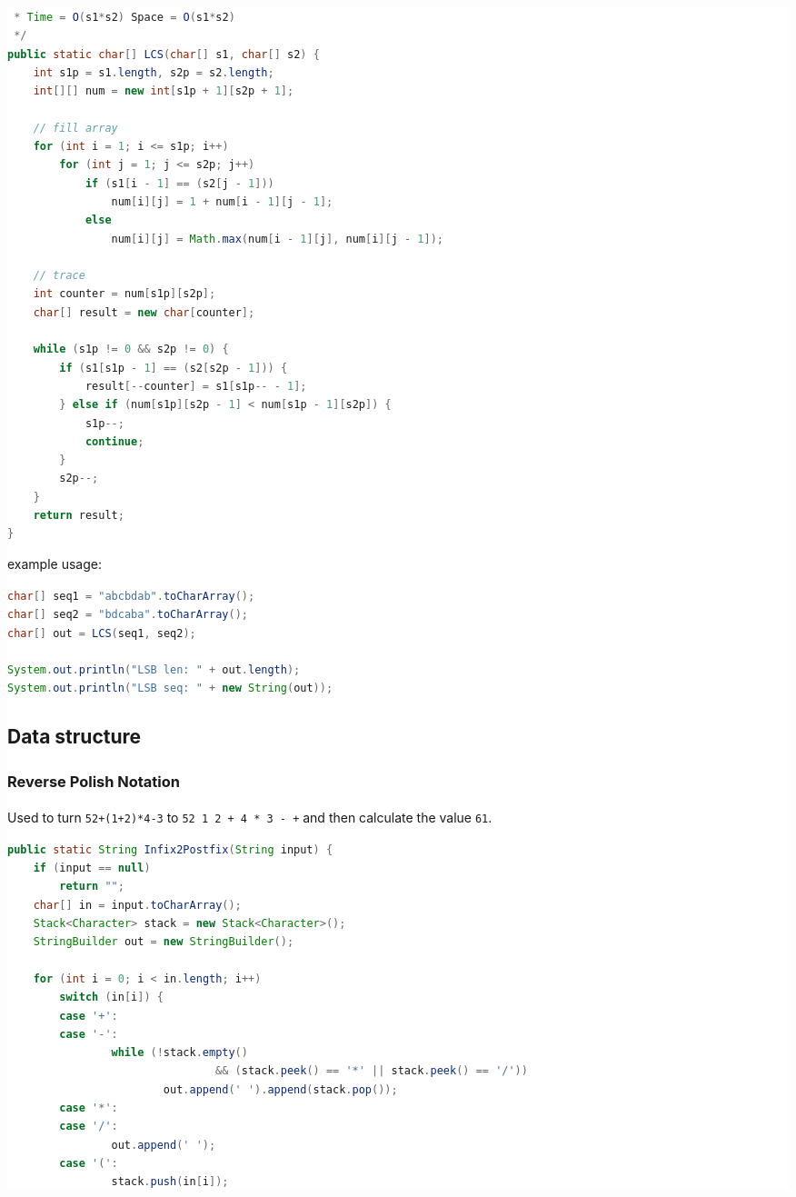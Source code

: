 ```java
 * Time = O(s1*s2) Space = O(s1*s2)
 */
public static char[] LCS(char[] s1, char[] s2) {
	int s1p = s1.length, s2p = s2.length;
	int[][] num = new int[s1p + 1][s2p + 1];

	// fill array
	for (int i = 1; i <= s1p; i++)
		for (int j = 1; j <= s2p; j++)
			if (s1[i - 1] == (s2[j - 1]))
				num[i][j] = 1 + num[i - 1][j - 1];
			else
				num[i][j] = Math.max(num[i - 1][j], num[i][j - 1]);

	// trace
	int counter = num[s1p][s2p];
	char[] result = new char[counter];

	while (s1p != 0 && s2p != 0) {
		if (s1[s1p - 1] == (s2[s2p - 1])) {
			result[--counter] = s1[s1p-- - 1];
		} else if (num[s1p][s2p - 1] < num[s1p - 1][s2p]) {
			s1p--;
			continue;
		}
		s2p--;
	}
	return result;
}
```
example usage:
```java
char[] seq1 = "abcbdab".toCharArray();
char[] seq2 = "bdcaba".toCharArray();
char[] out = LCS(seq1, seq2);

System.out.println("LSB len: " + out.length);
System.out.println("LSB seq: " + new String(out));
```
## Data structure
### Reverse Polish Notation
Used to turn ```52+(1+2)*4-3``` to ```52 1 2 + 4 * 3 - +``` and then calculate the value ```61```.
```java
public static String Infix2Postfix(String input) {
    if (input == null)
        return "";
    char[] in = input.toCharArray();
    Stack<Character> stack = new Stack<Character>();
    StringBuilder out = new StringBuilder();

    for (int i = 0; i < in.length; i++)
        switch (in[i]) {
        case '+':
        case '-':
                while (!stack.empty()
                                && (stack.peek() == '*' || stack.peek() == '/'))
                        out.append(' ').append(stack.pop());
        case '*':
        case '/':
                out.append(' ');
        case '(':
                stack.push(in[i]);
```